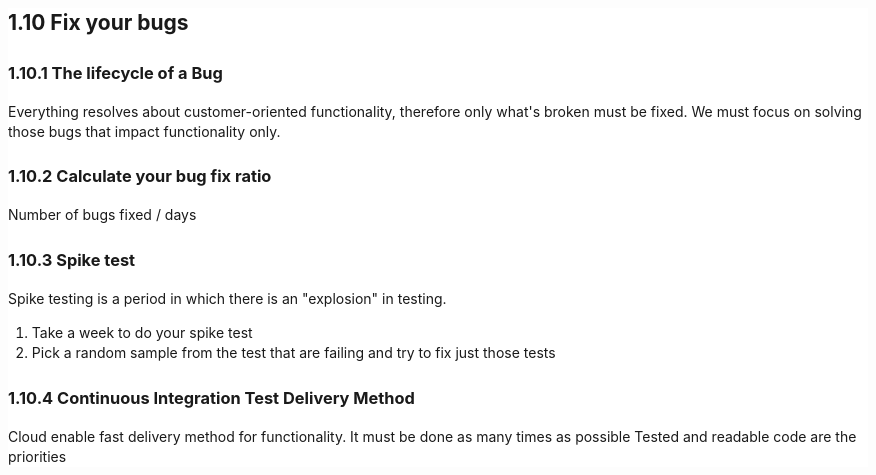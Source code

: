 ## 1.10 Fix your bugs

### 1.10.1 The lifecycle of a Bug

Everything resolves about customer-oriented functionality, therefore
only what's broken must be fixed. We must focus on solving those bugs
that impact functionality only.

### 1.10.2 Calculate your bug fix ratio

Number of bugs fixed / days

### 1.10.3 Spike test

Spike testing is a period in which there is an "explosion" in testing.

1)  Take a week to do your spike test
2)  Pick a random sample from the test that are failing and try to fix
    just those tests

### 1.10.4 Continuous Integration Test Delivery Method

Cloud enable fast delivery method for functionality. It must be done as
many times as possible Tested and readable code are the priorities
